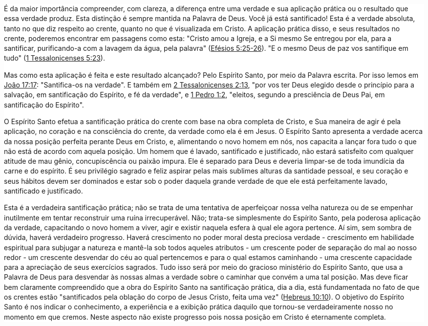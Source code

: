 É da maior importância compreender, com clareza, a diferença entre uma
verdade e sua aplicação prática ou o resultado que essa verdade produz.
Esta distinção é sempre mantida na Palavra de Deus. Você já está
santificado! Esta é a verdade absoluta, tanto no que diz respeito ao
crente, quanto no que é visualizada em Cristo. A aplicação prática
disso, e seus resultados no crente, poderemos encontrar em passagens
como esta: "Cristo amou a Igreja, e a Si mesmo Se entregou por ela, para
a santificar, purificando-a com a lavagem da água, pela palavra" ([Efésios
5:25-26](http://bibliaonline.com.br/acf/ef/5/25-26)). "E o mesmo Deus de
paz vos santifique em tudo" ([1 Tessalonicenses
5:23](http://bibliaonline.com.br/acf/1ts/5/23)).

Mas como esta aplicação é feita e este resultado alcançado? Pelo
Espírito Santo, por meio da Palavra escrita. Por isso lemos em [João
17:17](http://bibliaonline.com.br/acf/jo/17/17): "Santifica-os na
verdade". E também em [2 Tessalonicenses
2:13](http://bibliaonline.com.br/acf/2ts/2/13), "por vos ter Deus
elegido desde o princípio para a salvação, em santificação do Espírito,
e fé da verdade", e [1 Pedro 1:2](http://bibliaonline.com.br/acf/1pe/1/2),
"eleitos, segundo a presciência de Deus Pai, em santificação do
Espírito".

O Espírito Santo efetua a santificação prática do crente com base na
obra completa de Cristo, e Sua maneira de agir é pela aplicação, no
coração e na consciência do crente, da verdade como ela é em Jesus. O
Espírito Santo apresenta a verdade acerca da nossa posição perfeita
perante Deus em Cristo, e, alimentando o novo homem em nós, nos capacita
a lançar fora tudo o que não está de acordo com aquela posição. Um homem
que é lavado, santificado e justificado, não estará satisfeito com
qualquer atitude de mau gênio, concupiscência ou paixão impura. Ele é
separado para Deus e deveria limpar-se de toda imundícia da carne e do
espírito. É seu privilégio sagrado e feliz aspirar pelas mais sublimes
alturas da santidade pessoal, e seu coração e seus hábitos devem ser
dominados e estar sob o poder daquela grande verdade de que ele está
perfeitamente lavado, santificado e justificado.

Esta é a verdadeira santificação prática; não se trata de uma tentativa
de aperfeiçoar nossa velha natureza ou de se empenhar inutilmente em
tentar reconstruir uma ruína irrecuperável. Não; trata-se simplesmente
do Espírito Santo, pela poderosa aplicação da verdade, capacitando o
novo homem a viver, agir e existir naquela esfera à qual ele agora
pertence. Aí sim, sem sombra de dúvida, haverá verdadeiro progresso.
Haverá crescimento no poder moral desta preciosa verdade - crescimento
em habilidade espiritual para subjugar a natureza e mantê-la sob todos
aqueles atributos - um crescente poder de separação do mal ao nosso
redor - um crescente desvendar do céu ao qual pertencemos e para o qual
estamos caminhando - uma crescente capacidade para a apreciação de seus
exercícios sagrados. Tudo isso será por meio do gracioso ministério do
Espírito Santo, que usa a Palavra de Deus para desvendar às nossas almas
a verdade sobre o caminhar que convém a uma tal posição. Mas deve ficar
bem claramente compreendido que a obra do Espírito Santo na santificação
prática, dia a dia, está fundamentada no fato de que os crentes estão
"santificados pela oblação do corpo de Jesus Cristo, feita uma vez" ([Hebreus
10:10](http://bibliaonline.com.br/acf/hb/10/10)). O objetivo do Espírito
Santo é nos indicar o conhecimento, a experiência e a exibição prática
daquilo que tornou-se verdadeiramente nosso no momento em que cremos.
Neste aspecto não existe progresso pois nossa posição em Cristo é
eternamente completa.
